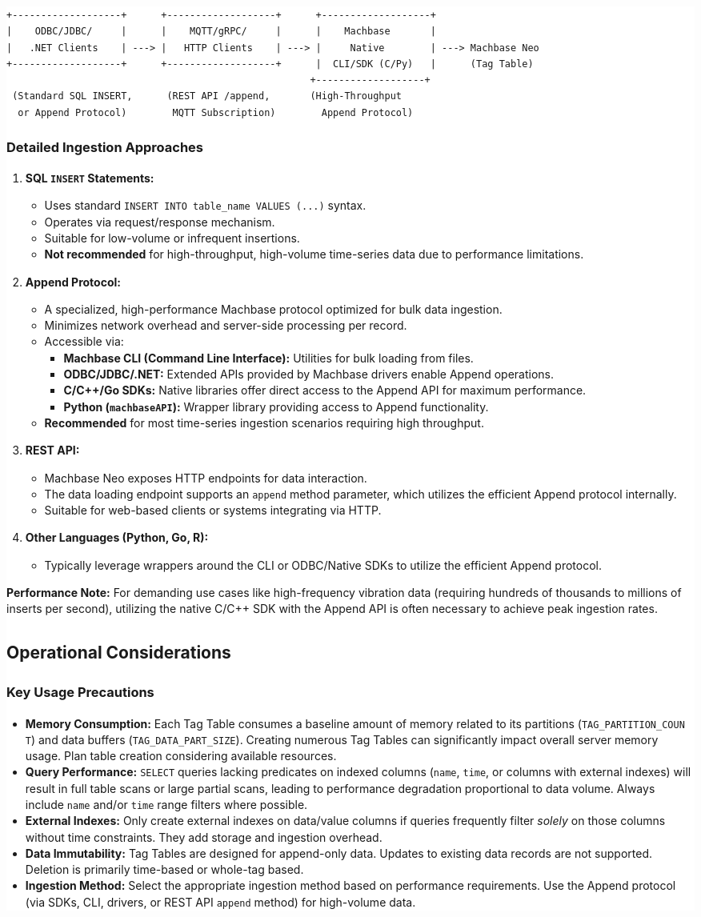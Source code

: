 ```
+-------------------+      +-------------------+      +-------------------+
|    ODBC/JDBC/     |      |    MQTT/gRPC/     |      |    Machbase       |
|   .NET Clients    | ---> |   HTTP Clients    | ---> |     Native        | ---> Machbase Neo
+-------------------+      +-------------------+      |  CLI/SDK (C/Py)   |      (Tag Table)
                                                     +-------------------+
 (Standard SQL INSERT,      (REST API /append,       (High-Throughput
  or Append Protocol)        MQTT Subscription)        Append Protocol)
```

### Detailed Ingestion Approaches

1.  **SQL `INSERT` Statements:**
    *   Uses standard `INSERT INTO table_name VALUES (...)` syntax.
    *   Operates via request/response mechanism.
    *   Suitable for low-volume or infrequent insertions.
    *   **Not recommended** for high-throughput, high-volume time-series data due to performance limitations.

2.  **Append Protocol:**
    *   A specialized, high-performance Machbase protocol optimized for bulk data ingestion.
    *   Minimizes network overhead and server-side processing per record.
    *   Accessible via:
        *   **Machbase CLI (Command Line Interface):** Utilities for bulk loading from files.
        *   **ODBC/JDBC/.NET:** Extended APIs provided by Machbase drivers enable Append operations.
        *   **C/C++/Go SDKs:** Native libraries offer direct access to the Append API for maximum performance.
        *   **Python (`machbaseAPI`):** Wrapper library providing access to Append functionality.
    *   **Recommended** for most time-series ingestion scenarios requiring high throughput.

3.  **REST API:**
    *   Machbase Neo exposes HTTP endpoints for data interaction.
    *   The data loading endpoint supports an `append` method parameter, which utilizes the efficient Append protocol internally.
    *   Suitable for web-based clients or systems integrating via HTTP.

4.  **Other Languages (Python, Go, R):**
    *   Typically leverage wrappers around the CLI or ODBC/Native SDKs to utilize the efficient Append protocol.

**Performance Note:** For demanding use cases like high-frequency vibration data (requiring hundreds of thousands to millions of inserts per second), utilizing the native C/C++ SDK with the Append API is often necessary to achieve peak ingestion rates.

## Operational Considerations

### Key Usage Precautions

*   **Memory Consumption:** Each Tag Table consumes a baseline amount of memory related to its partitions (`TAG_PARTITION_COUNT`) and data buffers (`TAG_DATA_PART_SIZE`). Creating numerous Tag Tables can significantly impact overall server memory usage. Plan table creation considering available resources.
*   **Query Performance:** `SELECT` queries lacking predicates on indexed columns (`name`, `time`, or columns with external indexes) will result in full table scans or large partial scans, leading to performance degradation proportional to data volume. Always include `name` and/or `time` range filters where possible.
*   **External Indexes:** Only create external indexes on data/value columns if queries frequently filter *solely* on those columns without time constraints. They add storage and ingestion overhead.
*   **Data Immutability:** Tag Tables are designed for append-only data. Updates to existing data records are not supported. Deletion is primarily time-based or whole-tag based.
*   **Ingestion Method:** Select the appropriate ingestion method based on performance requirements. Use the Append protocol (via SDKs, CLI, drivers, or REST API `append` method) for high-volume data.
